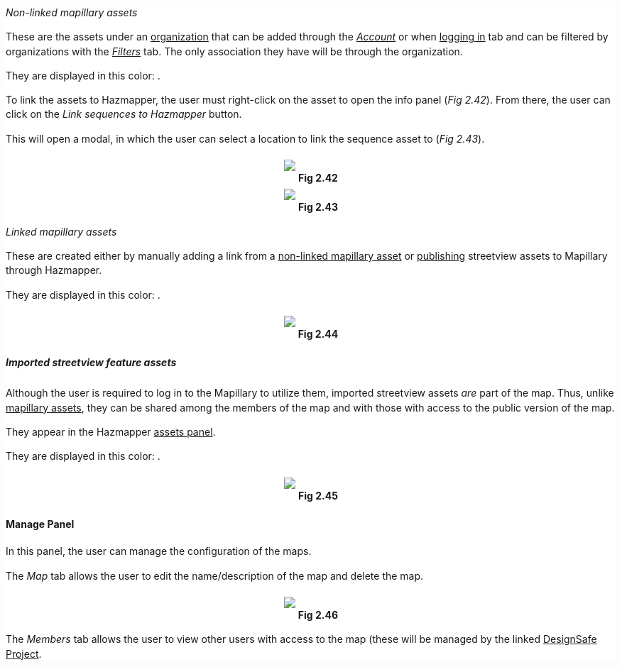 <p><em>Non-linked mapillary assets</em><a id="non-linked-mapillary-asset"></a></p>

<p>These are the assets under an <a href="">organization</a> that can be added through the <a href=""><em>Account</em></a> or when <a href="">logging in</a> tab and can be filtered by organizations with the <a href=""><em>Filters</em></a> tab. The only association they have will be through the organization.</p>

<p>They are displayed in this color: .</p>

<p>To link the assets to Hazmapper, the user must right-click on the asset to open the info panel (<em>Fig 2.42</em>). From there, the user can click on the <em>Link sequences to Hazmapper</em> button.</p>

<p>This will open a modal, in which the user can select a location to link the sequence asset to (<em>Fig 2.43</em>).</p>

<p><a id="mapillary-link"></a></p>

<center><img class="img-responsive" src="https://raw.githubusercontent.com/TACC-Cloud/hazmapper/hazmapper-documentation/docs/docs/img/streetview-mapillary-asset-info-link.png" style="margin: 5px 0px 15px 0px;" width="70%"> <b>Fig 2.42</b></center>

<center><img class="img-responsive" src="https://raw.githubusercontent.com/TACC-Cloud/hazmapper/hazmapper-documentation/docs/docs/img/streetview-association.png" style="margin: 5px 0px 15px 0px;" width="50%"> <b>Fig 2.43</b></center>

<p><em>Linked mapillary assets</em><a id="linked-mapillary-assets"></a></p>

<p>These are created either by manually adding a link from a <a href="non-linked-mapillary-asset">non-linked mapillary asset</a> or <a href="https://www.designsafe-ci.org/rw/user-guides/tools-applications/visualization/hazmapper#publish-button">publishing</a> streetview assets to Mapillary through Hazmapper.</p>

<p>They are displayed in this color: .</p>

<center><img class="img-responsive" src="https://raw.githubusercontent.com/TACC-Cloud/hazmapper/hazmapper-documentation/docs/docs/img/streetview-linked-assets.png" style="margin: 5px 0px 15px 0px;" width="30%"> <b>Fig 2.44</b></center>

<h5 id="imported-streetview-feature-assets">Imported streetview feature assets</h5>

<p>Although the user is required to log in to the Mapillary to utilize them, imported streetview assets <em>are</em> part of the map. Thus, unlike <a href="https://www.designsafe-ci.org/rw/user-guides/tools-applications/visualization/hazmapper#mapillary-assets">mapillary assets</a>, they can be shared among the members of the map and with those with access to the public version of the map.</p>

<p>They appear in the Hazmapper <a href="https://www.designsafe-ci.org/rw/user-guides/tools-applications/visualization/hazmapper#assets-panel">assets panel</a>.</p>

<p>They are displayed in this color: .</p>

<center><img class="img-responsive" src="https://raw.githubusercontent.com/TACC-Cloud/hazmapper/hazmapper-documentation/docs/docs/img/streetview-imported-assets.png" style="margin: 5px 0px 15px 0px;" width="30%"> <b>Fig 2.45</b></center>

<h4 id="manage-panel">Manage Panel</h4>

<p>In this panel, the user can manage the configuration of the maps.</p>

<p>The <em>Map</em> tab allows the user to edit the name/description of the map and delete the map.</p>

<center><img class="img-responsive" src="https://raw.githubusercontent.com/TACC-Cloud/hazmapper/hazmapper-documentation/docs/docs/img/manage-panel-map.png" style="margin: 5px 0px 15px 0px;" width="30%"> <b>Fig 2.46</b></center>

<p>The <em>Members</em> tab allows the user to view other users with access to the map (these will be managed by the linked <a href="https://www.designsafe-ci.org/rw/user-guides/data-curation-publication/#step1">DesignSafe Project</a>.</p>
